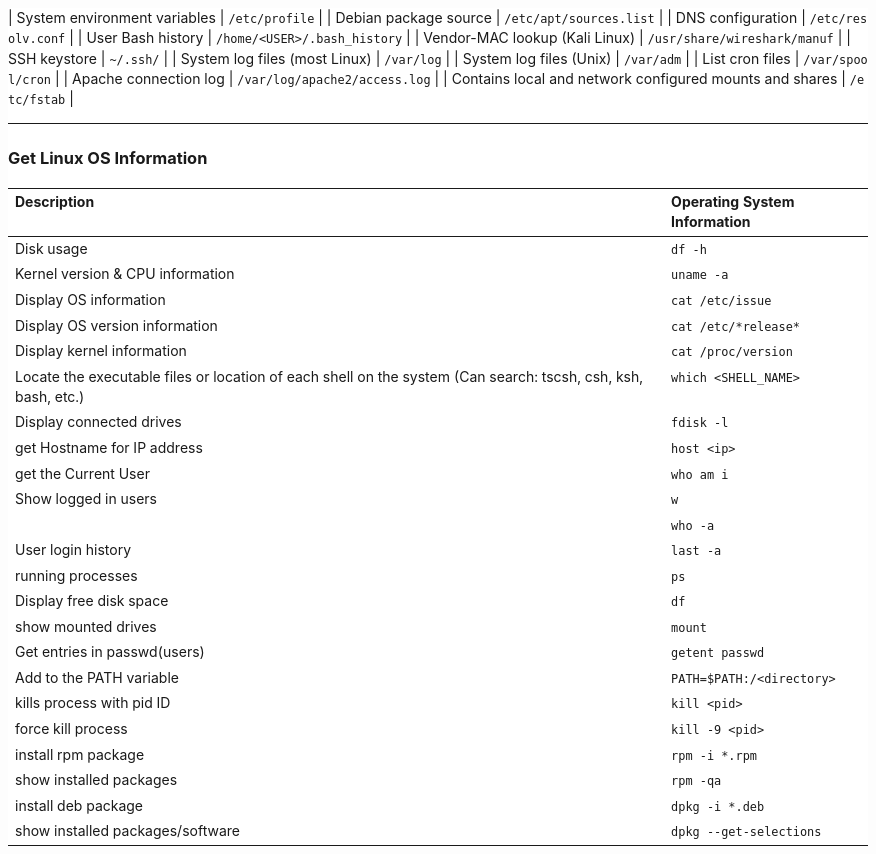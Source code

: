 | System environment variables | `/etc/profile` |
| Debian package source | `/etc/apt/sources.list` |
| DNS configuration | `/etc/resolv.conf` |
| User Bash history | `/home/<USER>/.bash_history` |
| Vendor-MAC lookup (Kali Linux) | `/usr/share/wireshark/manuf` |
| SSH keystore | `~/.ssh/` |
| System log files (most Linux) | `/var/log` |
| System log files (Unix) | `/var/adm` |
| List cron files | `/var/spool/cron` |
| Apache connection log | `/var/log/apache2/access.log` |
| Contains local and network configured mounts and shares | `/etc/fstab` |

---

### Get Linux OS Information
| Description | Operating System Information |
|:-------------|:---------|
| Disk usage | `df -h` |
| Kernel version & CPU information | `uname -a` |
| Display OS information | `cat /etc/issue` |
| Display OS version information | `cat /etc/*release*` |
| Display kernel information | `cat /proc/version` |
| Locate the executable files or location of each shell on the system (Can search: tscsh, csh, ksh, bash, etc.) | `which <SHELL_NAME>` |
| Display connected drives | `fdisk -l` |
| get Hostname for IP address | `host <ip>` |
| get the Current User | `who am i` |
| Show logged in users | `w` |
|  | `who -a` |
| User login history | `last -a` |
| running processes | `ps` |
| Display free disk space | `df` |
| show mounted drives | `mount` |
| Get entries in passwd(users) | `getent passwd` |
| Add to the PATH variable | `PATH=$PATH:/<directory>` |
| kills process with pid ID | `kill <pid>` |
| force kill process | `kill -9 <pid>` |
| install rpm package | `rpm -i *.rpm` |
| show installed packages | `rpm -qa` |
| install deb package | `dpkg -i *.deb` |
| show installed packages/software | `dpkg --get-selections` |